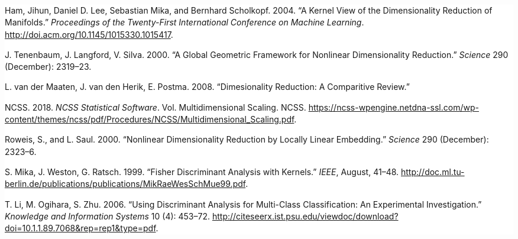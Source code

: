 </div>

<div id="ref-all:kpca">

Ham, Jihun, Daniel D. Lee, Sebastian Mika, and Bernhard Scholkopf. 2004.
“A Kernel View of the Dimensionality Reduction of Manifolds.”
*Proceedings of the Twenty-First International Conference on Machine
Learning*. <http://doi.acm.org/10.1145/1015330.1015417>.

</div>

<div id="ref-iso:ggf">

J. Tenenbaum, J. Langford, V. Silva. 2000. “A Global Geometric Framework
for Nonlinear Dimensionality Reduction.” *Science* 290 (December):
2319–23.

</div>

<div id="ref-all">

L. van der Maaten, J. van den Herik, E. Postma. 2008. “Dimesionality
Reduction: A Comparitive Review.”

</div>

<div id="ref-mds:ncss">

NCSS. 2018. *NCSS Statistical Software*. Vol. Multidimensional Scaling.
NCSS.
<https://ncss-wpengine.netdna-ssl.com/wp-content/themes/ncss/pdf/Procedures/NCSS/Multidimensional_Scaling.pdf>.

</div>

<div id="ref-lle:sci">

Roweis, S., and L. Saul. 2000. “Nonlinear Dimensionality Reduction by
Locally Linear Embedding.” *Science* 290 (December): 2323–6.

</div>

<div id="ref-lda:main">

S. Mika, J. Weston, G. Ratsch. 1999. “Fisher Discriminant Analysis with
Kernels.” *IEEE*, August, 41–48.
<http://doc.ml.tu-berlin.de/publications/publications/MikRaeWesSchMue99.pdf>.

</div>

<div id="ref-lda:multi">

T. Li, M. Ogihara, S. Zhu. 2006. “Using Discriminant Analysis for
Multi-Class Classification: An Experimental Investigation.” *Knowledge
and Information Systems* 10 (4): 453–72.
<http://citeseerx.ist.psu.edu/viewdoc/download?doi=10.1.1.89.7068&rep=rep1&type=pdf>.

</div>

<div id="ref-wang">
